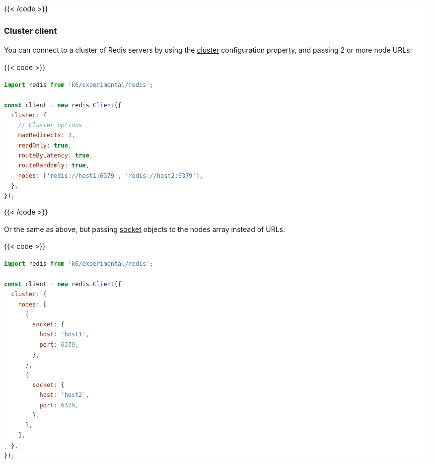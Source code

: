 {{< /code >}}

### Cluster client

You can connect to a cluster of Redis servers by using the [cluster](https://grafana.com/docs/k6/<K6_VERSION>/javascript-api/k6-experimental/redis/redis-options#redis-cluster-options-clusteroptions) configuration property, and passing 2 or more node URLs:

{{< code >}}

```javascript
import redis from 'k6/experimental/redis';

const client = new redis.Client({
  cluster: {
    // Cluster options
    maxRedirects: 3,
    readOnly: true,
    routeByLatency: true,
    routeRandomly: true,
    nodes: ['redis://host1:6379', 'redis://host2:6379'],
  },
});
```

{{< /code >}}

Or the same as above, but passing [socket](https://grafana.com/docs/k6/<K6_VERSION>/javascript-api/k6-experimental/redis/redis-options#socket-connection-options-socketoptions) objects to the nodes array instead of URLs:

{{< code >}}

```javascript
import redis from 'k6/experimental/redis';

const client = new redis.Client({
  cluster: {
    nodes: [
      {
        socket: {
          host: 'host1',
          port: 6379,
        },
      },
      {
        socket: {
          host: 'host2',
          port: 6379,
        },
      },
    ],
  },
});
```
